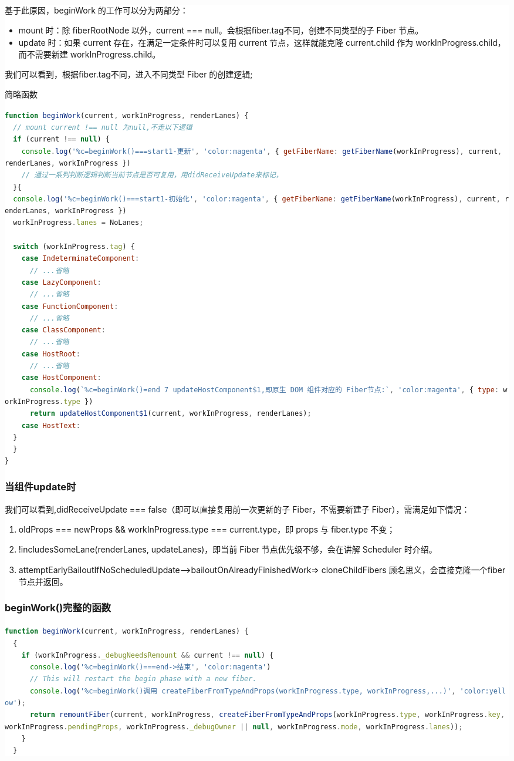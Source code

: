 基于此原因，beginWork 的工作可以分为两部分：
* mount 时：除 fiberRootNode 以外，current === null。会根据fiber.tag不同，创建不同类型的子 Fiber 节点。
* update 时：如果 current 存在，在满足一定条件时可以复用 current 节点，这样就能克隆 current.child 作为 workInProgress.child，而不需要新建 workInProgress.child。


我们可以看到，根据fiber.tag不同，进入不同类型 Fiber 的创建逻辑;

简略函数
```js
function beginWork(current, workInProgress, renderLanes) {
  // mount current !== null 为null,不走以下逻辑
  if (current !== null) {
    console.log('%c=beginWork()===start1-更新', 'color:magenta', { getFiberName: getFiberName(workInProgress), current, renderLanes, workInProgress })
    // 通过一系列判断逻辑判断当前节点是否可复用，用didReceiveUpdate来标记，
  }{
  console.log('%c=beginWork()===start1-初始化', 'color:magenta', { getFiberName: getFiberName(workInProgress), current, renderLanes, workInProgress })
  workInProgress.lanes = NoLanes;

  switch (workInProgress.tag) {
    case IndeterminateComponent: 
      // ...省略
    case LazyComponent: 
      // ...省略
    case FunctionComponent: 
      // ...省略
    case ClassComponent: 
      // ...省略
    case HostRoot:
      // ...省略
    case HostComponent:
      console.log(`%c=beginWork()=end 7 updateHostComponent$1,即原生 DOM 组件对应的 Fiber节点:`, 'color:magenta', { type: workInProgress.type })
      return updateHostComponent$1(current, workInProgress, renderLanes);
    case HostText:
  }
  }
}
```

### 当组件update时
我们可以看到,didReceiveUpdate === false（即可以直接复用前一次更新的子 Fiber，不需要新建子 Fiber），需满足如下情况：
1. oldProps === newProps && workInProgress.type === current.type，即 props 与 fiber.type 不变；
2. !includesSomeLane(renderLanes, updateLanes)，即当前 Fiber 节点优先级不够，会在讲解 Scheduler 时介绍。

3. attemptEarlyBailoutIfNoScheduledUpdate-->bailoutOnAlreadyFinishedWork=> cloneChildFibers 顾名思义，会直接克隆一个fiber节点并返回。

### beginWork()完整的函数
```js
function beginWork(current, workInProgress, renderLanes) {
  {
    if (workInProgress._debugNeedsRemount && current !== null) {
      console.log('%c=beginWork()===end->结束', 'color:magenta')
      // This will restart the begin phase with a new fiber.
      console.log('%c=beginWork()调用 createFiberFromTypeAndProps(workInProgress.type, workInProgress,...)', 'color:yellow');
      return remountFiber(current, workInProgress, createFiberFromTypeAndProps(workInProgress.type, workInProgress.key, workInProgress.pendingProps, workInProgress._debugOwner || null, workInProgress.mode, workInProgress.lanes));
    }
  }

```
